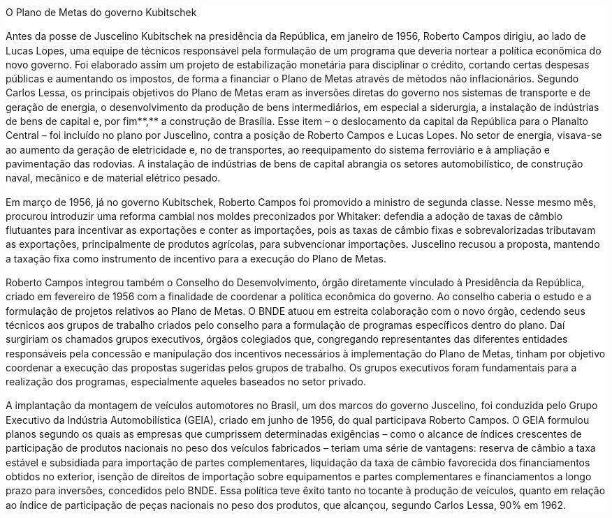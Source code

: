 O Plano de Metas do governo Kubitschek

Antes da posse de Juscelino Kubitschek na presidência da República, em
janeiro de 1956, Roberto Campos dirigiu, ao lado de Lucas Lopes, uma
equipe de técnicos responsável pela formulação de um programa que
deveria nortear a política econômica do novo governo. Foi elaborado
assim um projeto de estabilização monetária para disciplinar o crédito,
cortando certas despesas públicas e aumentando os impostos, de forma a
financiar o Plano de Metas através de métodos não inflacionários.
Segundo Carlos Lessa, os principais objetivos do Plano de Metas eram as
inversões diretas do governo nos sistemas de transporte e de geração de
energia, o desenvolvimento da produção de bens intermediários, em
especial a siderurgia, a instalação de indústrias de bens de capital e,
por fim**,** a construção de Brasília. Esse item – o deslocamento da
capital da República para o Planalto Central – foi incluído no plano por
Juscelino, contra a posição de Roberto Campos e Lucas Lopes. No setor de
energia, visava-se ao aumento da geração de eletricidade e, no de
transportes, ao reequipamento do sistema ferroviário e à ampliação e
pavimentação das rodovias. A instalação de indústrias de bens de capital
abrangia os setores automobilístico, de construção naval, mecânico e de
material elétrico pesado.

Em março de 1956, já no governo Kubitschek, Roberto Campos foi promovido
a ministro de segunda classe. Nesse mesmo mês, procurou introduzir uma
reforma cambial nos moldes preconizados por Whitaker: defendia a adoção
de taxas de câmbio flutuantes para incentivar as exportações e conter as
importações, pois as taxas de câmbio fixas e sobrevalorizadas tributavam
as exportações, principalmente de produtos agrícolas, para subvencionar
importações. Juscelino recusou a proposta, mantendo a taxação fixa como
instrumento de incentivo para a execução do Plano de Metas.

Roberto Campos integrou também o Conselho do Desenvolvimento, órgão
diretamente vinculado à Presidência da República, criado em fevereiro de
1956 com a finalidade de coordenar a política econômica do governo. Ao
conselho caberia o estudo e a formulação de projetos relativos ao Plano
de Metas. O BNDE atuou em estreita colaboração com o novo órgão, cedendo
seus técnicos aos grupos de trabalho criados pelo conselho para a
formulação de programas específicos dentro do plano. Daí surgiriam os
chamados grupos executivos, órgãos colegiados que, congregando
representantes das diferentes entidades responsáveis pela concessão e
manipulação dos incentivos necessários à implementação do Plano de
Metas, tinham por objetivo coordenar a execução das propostas sugeridas
pelos grupos de trabalho. Os grupos executivos foram fundamentais para a
realização dos programas, especialmente aqueles baseados no setor
privado.

A implantação da montagem de veículos automotores no Brasil, um dos
marcos do governo Juscelino, foi conduzida pelo Grupo Executivo da
Indústria Automobilística (GEIA), criado em junho de 1956, do qual
participava Roberto Campos. O GEIA formulou planos segundo os quais as
empresas que cumprissem determinadas exigências – como o alcance de
índices crescentes de participação de produtos nacionais no peso dos
veículos fabricados – teriam uma série de vantagens: reserva de câmbio a
taxa estável e subsidiada para importação de partes complementares,
liquidação da taxa de câmbio favorecida dos financiamentos obtidos no
exterior, isenção de direitos de importação sobre equipamentos e partes
complementares e financiamentos a longo prazo para inversões, concedidos
pelo BNDE. Essa política teve êxito tanto no tocante à produção de
veículos, quanto em relação ao índice de participação de peças nacionais
no peso dos produtos, que alcançou, segundo Carlos Lessa, 90% em 1962.
